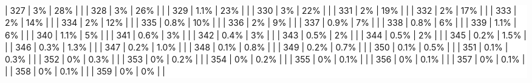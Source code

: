 | 327 | 3% | 28% |  |
| 328 | 3% | 26% |  |
| 329 | 1.1% | 23% |  |
| 330 | 3% | 22% |  |
| 331 | 2% | 19% |  |
| 332 | 2% | 17% |  |
| 333 | 2% | 14% |  |
| 334 | 2% | 12% |  |
| 335 | 0.8% | 10% |  |
| 336 | 2% | 9% |  |
| 337 | 0.9% | 7% |  |
| 338 | 0.8% | 6% |  |
| 339 | 1.1% | 6% |  |
| 340 | 1.1% | 5% |  |
| 341 | 0.6% | 3% |  |
| 342 | 0.4% | 3% |  |
| 343 | 0.5% | 2% |  |
| 344 | 0.5% | 2% |  |
| 345 | 0.2% | 1.5% |  |
| 346 | 0.3% | 1.3% |  |
| 347 | 0.2% | 1.0% |  |
| 348 | 0.1% | 0.8% |  |
| 349 | 0.2% | 0.7% |  |
| 350 | 0.1% | 0.5% |  |
| 351 | 0.1% | 0.3% |  |
| 352 | 0% | 0.3% |  |
| 353 | 0% | 0.2% |  |
| 354 | 0% | 0.2% |  |
| 355 | 0% | 0.1% |  |
| 356 | 0% | 0.1% |  |
| 357 | 0% | 0.1% |  |
| 358 | 0% | 0.1% |  |
| 359 | 0% | 0% |  |
